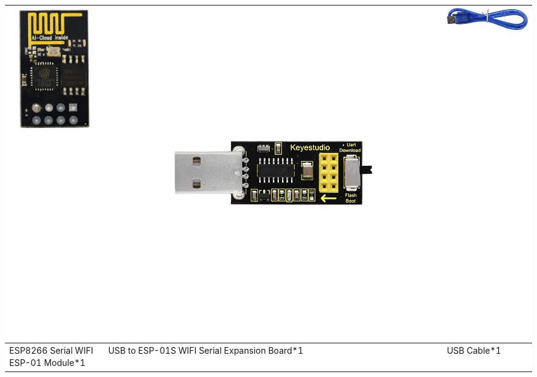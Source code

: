 | ![](media/408f9f823aab6078768f08462eda209b.png)                                                   | ![KS0388 Keyestudio USB转ESP-01S WIFI模块串口测试扩展板_0002_图层 1](media/54668bc6799d314c47c7ffd29dcaa013.jpeg) | ![13](media/3b7fd238a41d425918798f0d15479f7b.png) |
|---------------------------------------------------------------------------------------------------|-------------------------------------------------------------------------------------------------------------------|---------------------------------------------------|
| ESP8266 Serial WIFI ESP-01 Module\*1                                                              | USB to ESP-01S WIFI Serial Expansion Board\*1                                                                     | USB Cable\*1                                      |
